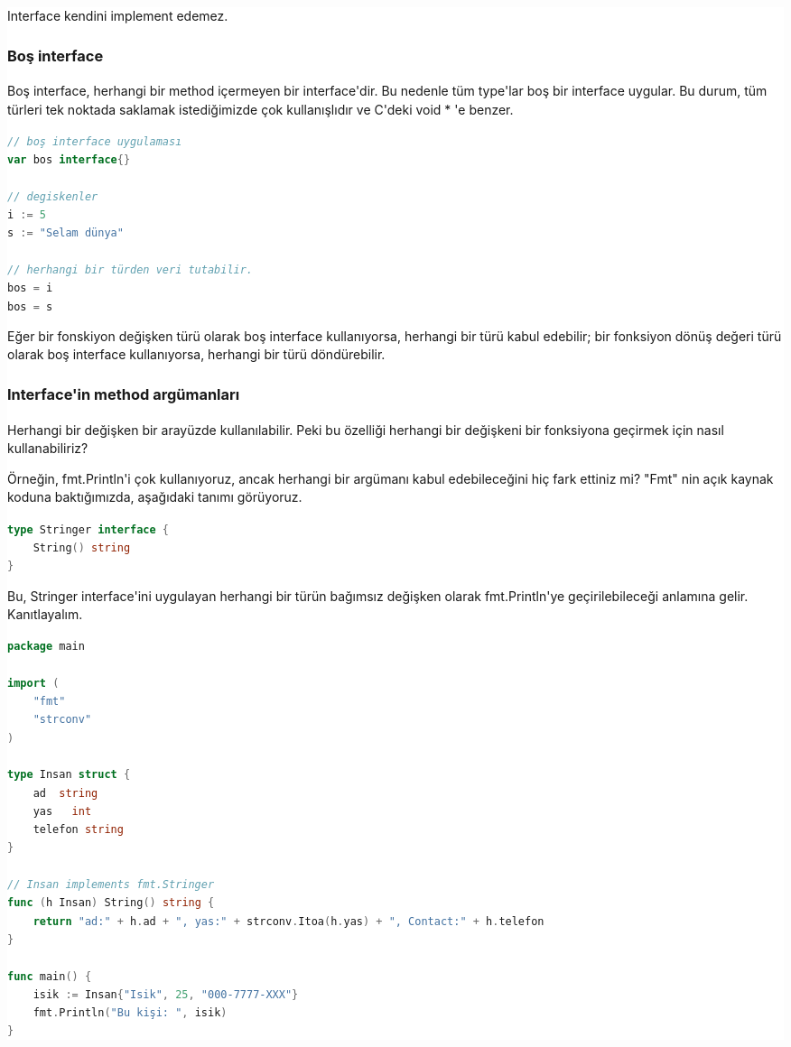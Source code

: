 Interface kendini implement edemez.

### Boş interface

Boş interface, herhangi bir method içermeyen bir interface'dir. Bu nedenle tüm type'lar boş bir interface uygular. Bu durum, tüm türleri tek noktada saklamak istediğimizde çok kullanışlıdır ve C'deki void \* 'e benzer.

```go
// boş interface uygulaması
var bos interface{}

// degiskenler
i := 5
s := "Selam dünya"

// herhangi bir türden veri tutabilir.
bos = i
bos = s
```

Eğer bir fonskiyon değişken türü olarak boş interface kullanıyorsa, herhangi bir türü kabul edebilir; bir fonksiyon dönüş değeri türü olarak boş interface kullanıyorsa, herhangi bir türü döndürebilir.

### Interface'in method argümanları

Herhangi bir değişken bir arayüzde kullanılabilir. Peki bu özelliği herhangi bir değişkeni bir fonksiyona geçirmek için nasıl kullanabiliriz?

Örneğin, fmt.Println'i çok kullanıyoruz, ancak herhangi bir argümanı kabul edebileceğini hiç fark ettiniz mi? "Fmt" nin açık kaynak koduna baktığımızda, aşağıdaki tanımı görüyoruz.

```go
type Stringer interface {
    String() string
}
```

Bu, Stringer interface'ini uygulayan herhangi bir türün bağımsız değişken olarak fmt.Println'ye geçirilebileceği anlamına gelir. Kanıtlayalım.

```go
package main

import (
    "fmt"
    "strconv"
)

type Insan struct {
    ad  string
    yas   int
    telefon string
}

// Insan implements fmt.Stringer
func (h Insan) String() string {
    return "ad:" + h.ad + ", yas:" + strconv.Itoa(h.yas) + ", Contact:" + h.telefon
}

func main() {
    isik := Insan{"Isik", 25, "000-7777-XXX"}
    fmt.Println("Bu kişi: ", isik)
}
```
